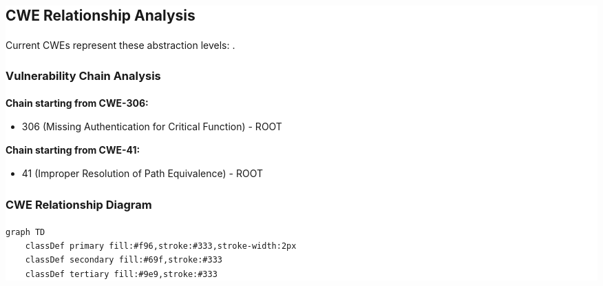 
## CWE Relationship Analysis

Current CWEs represent these abstraction levels: .


### Vulnerability Chain Analysis

**Chain starting from CWE-306:**
- 306 (Missing Authentication for Critical Function) - ROOT


**Chain starting from CWE-41:**
- 41 (Improper Resolution of Path Equivalence) - ROOT



### CWE Relationship Diagram

```mermaid
graph TD
    classDef primary fill:#f96,stroke:#333,stroke-width:2px
    classDef secondary fill:#69f,stroke:#333
    classDef tertiary fill:#9e9,stroke:#333
```